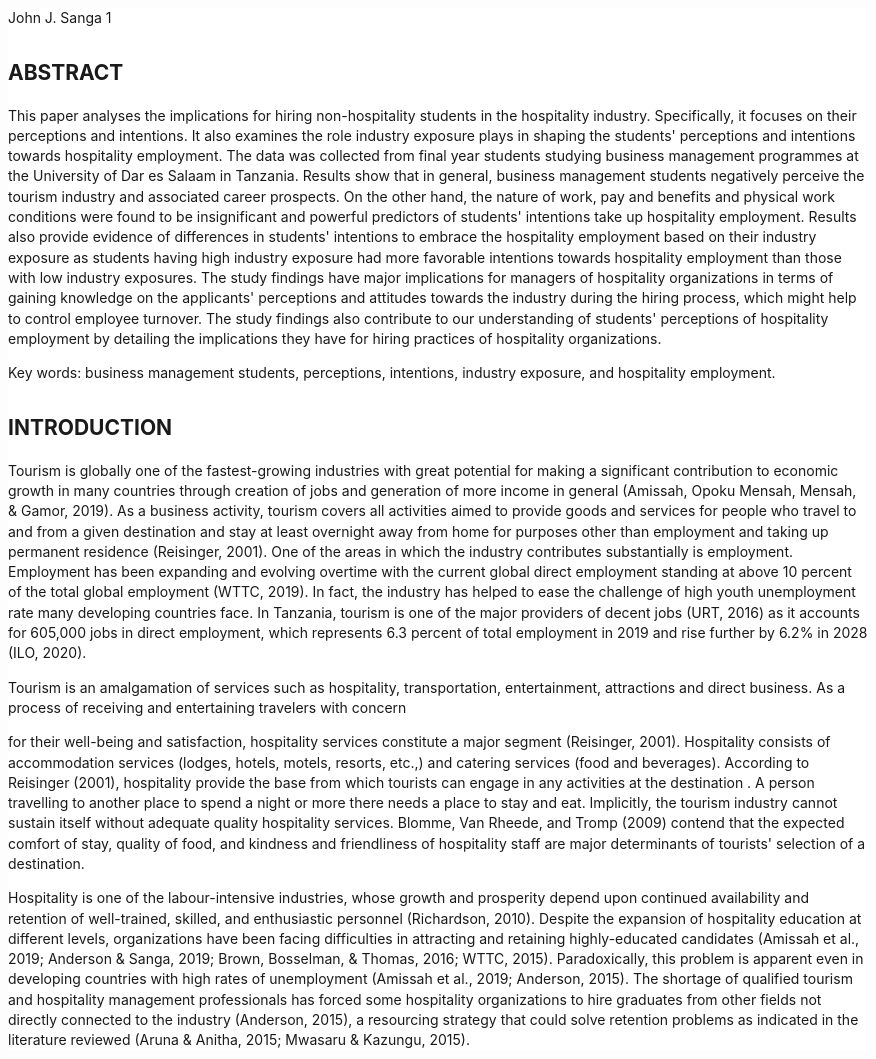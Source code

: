 John J. Sanga 1

## ABSTRACT

This paper analyses the implications for hiring non-hospitality students in the hospitality industry. Specifically,  it  focuses  on  their  perceptions  and  intentions.  It  also  examines  the  role  industry exposure plays in shaping the students' perceptions and intentions towards hospitality employment.  The  data  was  collected  from  final  year  students  studying  business  management programmes at the University of Dar es Salaam in Tanzania. Results show that in general, business management students negatively perceive the tourism industry and associated career prospects. On the other hand, the nature of work, pay and benefits and physical work conditions were found to be insignificant and powerful predictors of students' intentions take up hospitality employment. Results  also  provide  evidence  of  differences  in  students'  intentions  to  embrace  the  hospitality employment based on their industry exposure as students having high industry exposure had more favorable intentions towards hospitality employment than those with low industry exposures. The study  findings  have  major  implications  for  managers  of  hospitality  organizations  in  terms  of gaining knowledge on the applicants' perceptions and attitudes towards the industry during the hiring process, which might help to control employee turnover. The study findings also contribute to  our  understanding  of  students'  perceptions  of  hospitality  employment  by  detailing  the implications they have for hiring practices of hospitality organizations.

Key words: business management students, perceptions, intentions, industry exposure, and hospitality employment.

## INTRODUCTION

Tourism  is  globally  one  of  the  fastest-growing  industries  with  great  potential  for  making  a significant  contribution  to  economic  growth  in  many  countries  through  creation  of  jobs  and generation of more income in general (Amissah, Opoku Mensah, Mensah, &amp; Gamor, 2019). As a business activity, tourism covers all activities aimed to provide goods and services for people who travel to and from a given destination and stay at least overnight away from home for purposes other than employment and taking up permanent residence (Reisinger, 2001). One of the areas in which the industry contributes substantially is employment. Employment has been expanding and evolving overtime with the current global direct employment standing at above 10 percent of the total global employment (WTTC, 2019). In fact, the industry has helped to ease the challenge of high youth unemployment rate many developing countries face. In Tanzania, tourism is one of the major providers of decent jobs (URT, 2016) as it accounts for 605,000 jobs in direct employment, which represents 6.3 percent of total employment in 2019  and  rise further by 6.2% in 2028 (ILO, 2020).

Tourism  is  an  amalgamation  of  services  such  as  hospitality,  transportation,  entertainment, attractions and direct business. As a process of receiving and entertaining travelers with concern

for their well-being and satisfaction, hospitality services constitute a  major segment (Reisinger, 2001). Hospitality consists of accommodation services (lodges, hotels, motels, resorts, etc.,) and catering services (food and beverages). According to Reisinger (2001), hospitality provide the base from which tourists can engage in any activities at the destination . A person travelling to another place to spend a night or more there needs a place to stay and eat. Implicitly, the tourism industry cannot sustain itself without adequate quality hospitality services.   Blomme, Van Rheede, and Tromp  (2009)  contend  that  the  expected  comfort  of  stay,  quality  of  food,  and  kindness  and friendliness of hospitality staff are major determinants of tourists' selection of a destination.

Hospitality is one of the labour-intensive industries, whose growth and prosperity depend upon continued availability and retention of well-trained, skilled, and enthusiastic personnel (Richardson, 2010). Despite the expansion of hospitality education at different levels, organizations have been facing difficulties in attracting and retaining highly-educated candidates (Amissah et al., 2019; Anderson &amp; Sanga, 2019; Brown, Bosselman, &amp; Thomas, 2016; WTTC, 2015). Paradoxically, this problem is apparent even in developing countries with high rates of unemployment (Amissah et al., 2019; Anderson, 2015). The shortage of qualified tourism and hospitality management professionals has forced some hospitality organizations to hire graduates from other fields  not directly connected to the industry (Anderson, 2015), a resourcing strategy that could solve retention problems as indicated in the literature reviewed  (Aruna &amp; Anitha, 2015; Mwasaru &amp; Kazungu, 2015).

